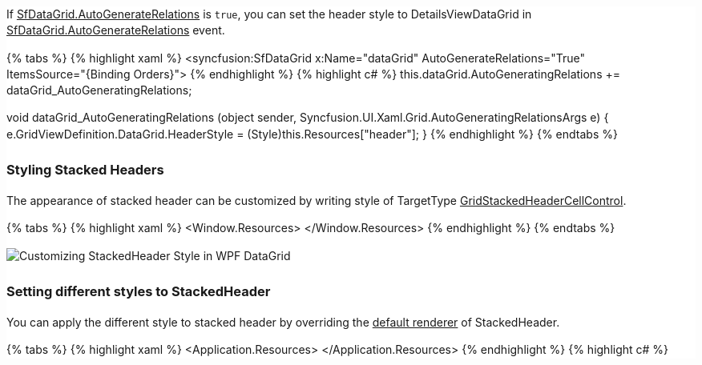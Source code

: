 If [SfDataGrid.AutoGenerateRelations](https://help.syncfusion.com/cr/wpf/Syncfusion.UI.Xaml.Grid.SfDataGrid.html#Syncfusion_UI_Xaml_Grid_SfDataGrid_AutoGenerateRelations) is `true`, you can set the header style to DetailsViewDataGrid in [SfDataGrid.AutoGenerateRelations](https://help.syncfusion.com/cr/wpf/Syncfusion.UI.Xaml.Grid.SfDataGrid.html) event.

{% tabs %}
{% highlight xaml %}
<syncfusion:SfDataGrid x:Name="dataGrid" 
                       AutoGenerateRelations="True"                                
                       ItemsSource="{Binding Orders}">
{% endhighlight %}
{% highlight c# %}
this.dataGrid.AutoGeneratingRelations += dataGrid_AutoGeneratingRelations;

void dataGrid_AutoGeneratingRelations
              (object sender, Syncfusion.UI.Xaml.Grid.AutoGeneratingRelationsArgs e)
{
    e.GridViewDefinition.DataGrid.HeaderStyle = (Style)this.Resources["header"];
}
{% endhighlight %}
{% endtabs %}

### Styling Stacked Headers

The appearance of stacked header can be customized by writing style of TargetType [GridStackedHeaderCellControl](http://help.syncfusion.com/cr/wpf/Syncfusion.UI.Xaml.Grid.GridStackedHeaderCellControl.html).

{% tabs %}
{% highlight xaml %}
<Window.Resources>
    <Style TargetType="syncfusion:GridStackedHeaderCellControl">
        <Setter Property="FontWeight" Value="ExtraBold"/>
        <Setter Property="FontSize" Value="14"/>
        <Setter Property="Foreground" Value="DarkBlue"/>
    </Style>
</Window.Resources>
{% endhighlight %}
{% endtabs %}

![Customizing StackedHeader Style in WPF DataGrid](Styles-and-Templates_images/wpf-datagrid-stacked-header-cell-style.png)

### Setting different styles to StackedHeader

You can apply the different style to stacked header by overriding the [default renderer](https://help.syncfusion.com/cr/wpf/Syncfusion.UI.Xaml.Grid.SfDataGrid.html#Syncfusion_UI_Xaml_Grid_SfDataGrid_CellRenderers) of StackedHeader.

{% tabs %}
{% highlight xaml %}
<Application.Resources>
    <Style x:Key="style1" TargetType="syncfusion:GridStackedHeaderCellControl">
        <Setter Property="Background" Value="LightBlue" />
        <Setter Property="FontFamily" Value="Segoe UI" />
        <Setter Property="FontStyle" Value="Italic" />
        <Setter Property="FontWeight" Value="Bold"/>
    </Style>
    <Style x:Key="style2" TargetType="syncfusion:GridStackedHeaderCellControl">
        <Setter Property="Background" Value="Bisque" />
        <Setter Property="FontFamily" Value="Courier New" />
        <Setter Property="FontStyle" Value="Oblique" />
        <Setter Property="FontWeight" Value="Bold"/>
    </Style>
</Application.Resources>
{% endhighlight %}
{% highlight c# %}